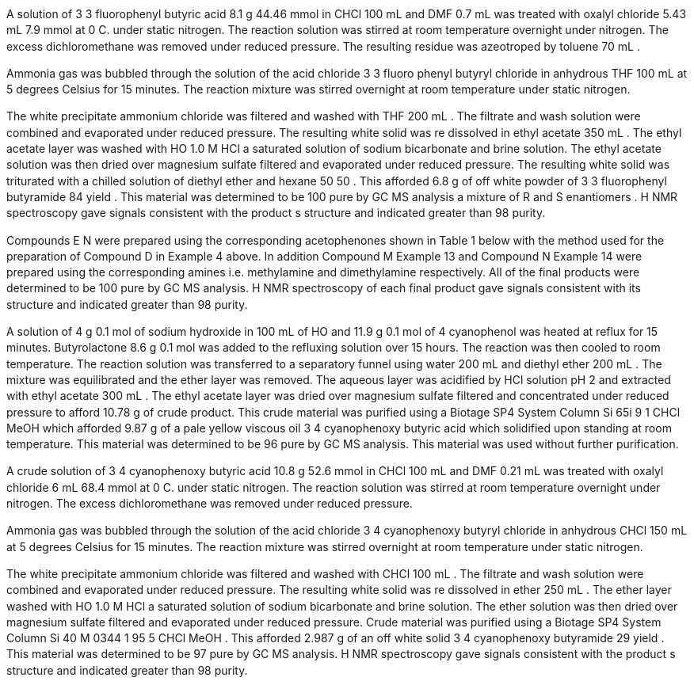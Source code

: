 A solution of 3 3 fluorophenyl butyric acid 8.1 g 44.46 mmol in CHCl 100 mL and DMF 0.7 mL was treated with oxalyl chloride 5.43 mL 7.9 mmol at 0 C. under static nitrogen. The reaction solution was stirred at room temperature overnight under nitrogen. The excess dichloromethane was removed under reduced pressure. The resulting residue was azeotroped by toluene 70 mL .

Ammonia gas was bubbled through the solution of the acid chloride 3 3 fluoro phenyl butyryl chloride in anhydrous THF 100 mL at 5 degrees Celsius for 15 minutes. The reaction mixture was stirred overnight at room temperature under static nitrogen.

The white precipitate ammonium chloride was filtered and washed with THF 200 mL . The filtrate and wash solution were combined and evaporated under reduced pressure. The resulting white solid was re dissolved in ethyl acetate 350 mL . The ethyl acetate layer was washed with HO 1.0 M HCl a saturated solution of sodium bicarbonate and brine solution. The ethyl acetate solution was then dried over magnesium sulfate filtered and evaporated under reduced pressure. The resulting white solid was triturated with a chilled solution of diethyl ether and hexane 50 50 . This afforded 6.8 g of off white powder of 3 3 fluorophenyl butyramide 84 yield . This material was determined to be 100 pure by GC MS analysis a mixture of R and S enantiomers . H NMR spectroscopy gave signals consistent with the product s structure and indicated greater than 98 purity.

Compounds E N were prepared using the corresponding acetophenones shown in Table 1 below with the method used for the preparation of Compound D in Example 4 above. In addition Compound M Example 13 and Compound N Example 14 were prepared using the corresponding amines i.e. methylamine and dimethylamine respectively. All of the final products were determined to be 100 pure by GC MS analysis. H NMR spectroscopy of each final product gave signals consistent with its structure and indicated greater than 98 purity.

A solution of 4 g 0.1 mol of sodium hydroxide in 100 mL of HO and 11.9 g 0.1 mol of 4 cyanophenol was heated at reflux for 15 minutes. Butyrolactone 8.6 g 0.1 mol was added to the refluxing solution over 15 hours. The reaction was then cooled to room temperature. The reaction solution was transferred to a separatory funnel using water 200 mL and diethyl ether 200 mL . The mixture was equilibrated and the ether layer was removed. The aqueous layer was acidified by HCl solution pH 2 and extracted with ethyl acetate 300 mL . The ethyl acetate layer was dried over magnesium sulfate filtered and concentrated under reduced pressure to afford 10.78 g of crude product. This crude material was purified using a Biotage SP4 System Column Si 65i 9 1 CHCl MeOH which afforded 9.87 g of a pale yellow viscous oil 3 4 cyanophenoxy butyric acid which solidified upon standing at room temperature. This material was determined to be 96 pure by GC MS analysis. This material was used without further purification.

A crude solution of 3 4 cyanophenoxy butyric acid 10.8 g 52.6 mmol in CHCl 100 mL and DMF 0.21 mL was treated with oxalyl chloride 6 mL 68.4 mmol at 0 C. under static nitrogen. The reaction solution was stirred at room temperature overnight under nitrogen. The excess dichloromethane was removed under reduced pressure.

Ammonia gas was bubbled through the solution of the acid chloride 3 4 cyanophenoxy butyryl chloride in anhydrous CHCl 150 mL at 5 degrees Celsius for 15 minutes. The reaction mixture was stirred overnight at room temperature under static nitrogen.

The white precipitate ammonium chloride was filtered and washed with CHCl 100 mL . The filtrate and wash solution were combined and evaporated under reduced pressure. The resulting white solid was re dissolved in ether 250 mL . The ether layer washed with HO 1.0 M HCl a saturated solution of sodium bicarbonate and brine solution. The ether solution was then dried over magnesium sulfate filtered and evaporated under reduced pressure. Crude material was purified using a Biotage SP4 System Column Si 40 M 0344 1 95 5 CHCl MeOH . This afforded 2.987 g of an off white solid 3 4 cyanophenoxy butyramide 29 yield . This material was determined to be 97 pure by GC MS analysis. H NMR spectroscopy gave signals consistent with the product s structure and indicated greater than 98 purity.
